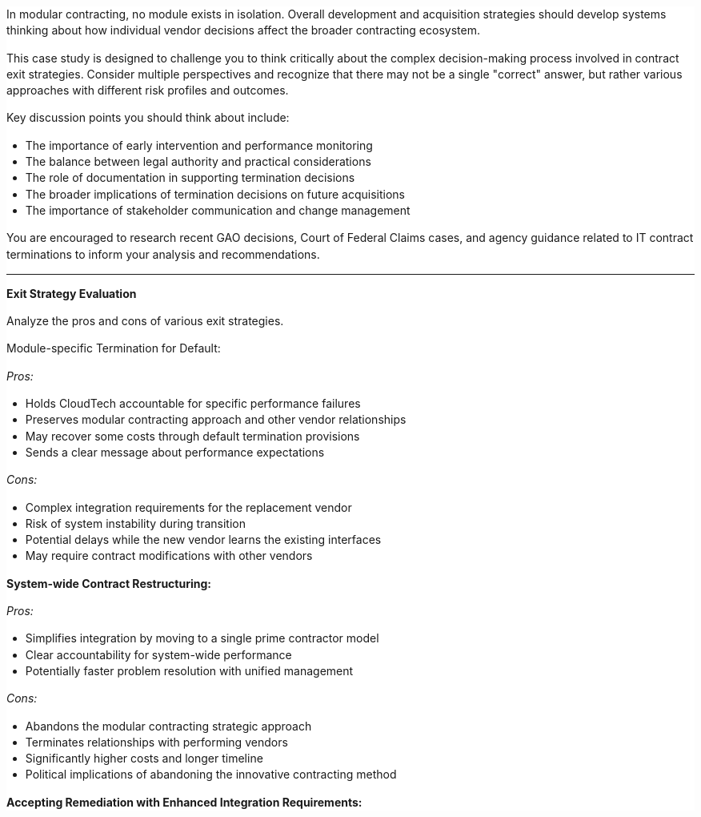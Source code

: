 In modular contracting, no module exists in isolation. Overall development and acquisition strategies should develop systems thinking about how individual vendor decisions affect the broader contracting ecosystem.

This case study is designed to challenge you to think critically about the complex decision-making process involved in contract exit strategies. Consider multiple perspectives and recognize that there may not be a single "correct" answer, but rather various approaches with different risk profiles and outcomes.

Key discussion points you should think about include:

* The importance of early intervention and performance monitoring  
* The balance between legal authority and practical considerations  
* The role of documentation in supporting termination decisions  
* The broader implications of termination decisions on future acquisitions  
* The importance of stakeholder communication and change management

You are encouraged to research recent GAO decisions, Court of Federal Claims cases, and agency guidance related to IT contract terminations to inform your analysis and recommendations.

---

**Exit Strategy Evaluation**

Analyze the pros and cons of various exit strategies.

Module-specific Termination for Default:

*Pros:*

* Holds CloudTech accountable for specific performance failures  
* Preserves modular contracting approach and other vendor relationships  
* May recover some costs through default termination provisions  
* Sends a clear message about performance expectations

*Cons:*

* Complex integration requirements for the replacement vendor  
* Risk of system instability during transition  
* Potential delays while the new vendor learns the existing interfaces  
* May require contract modifications with other vendors

**System-wide Contract Restructuring:**

*Pros:*

* Simplifies integration by moving to a single prime contractor model  
* Clear accountability for system-wide performance  
* Potentially faster problem resolution with unified management

*Cons:*

* Abandons the modular contracting strategic approach  
* Terminates relationships with performing vendors  
* Significantly higher costs and longer timeline  
* Political implications of abandoning the innovative contracting method

**Accepting Remediation with Enhanced Integration Requirements:**
